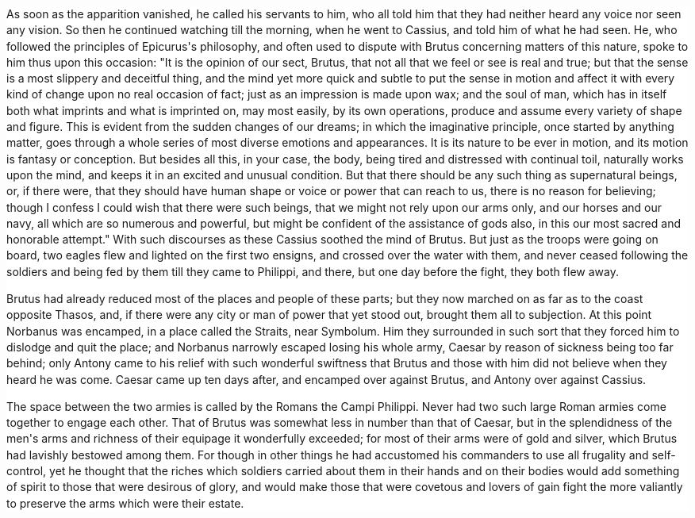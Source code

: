 As soon as the apparition vanished, he called his servants to
him, who all told him that they had neither heard any voice nor
seen any vision.  So then he continued watching till the
morning, when he went to Cassius, and told him of what he had
seen.  He, who followed the principles of Epicurus's philosophy,
and often used to dispute with Brutus concerning matters of this
nature, spoke to him thus upon this occasion: "It is the opinion
of our sect, Brutus, that not all that we feel or see is real
and true; but that the sense is a most slippery and deceitful
thing, and the mind yet more quick and subtle to put the sense
in motion and affect it with every kind of change upon no real
occasion of fact; just as an impression is made upon wax; and
the soul of man, which has in itself both what imprints and what
is imprinted on, may most easily, by its own operations, produce
and assume every variety of shape and figure.  This is evident
from the sudden changes of our dreams; in which the imaginative
principle, once started by anything matter, goes through a
whole series of most diverse emotions and appearances.  It is
its nature to be ever in motion, and its motion is fantasy or
conception.  But besides all this, in your case, the body, being
tired and distressed with continual toil, naturally works upon
the mind, and keeps it in an excited and unusual condition.  But
that there should be any such thing as supernatural beings, or,
if there were, that they should have human shape or voice or
power that can reach to us, there is no reason for believing;
though I confess I could wish that there were such beings, that
we might not rely upon our arms only, and our horses and our
navy, all which are so numerous and powerful, but might be
confident of the assistance of gods also, in this our most
sacred and honorable attempt."  With such discourses as these
Cassius soothed the mind of Brutus.  But just as the troops were
going on board, two eagles flew and lighted on the first two
ensigns, and crossed over the water with them, and never ceased
following the soldiers and being fed by them till they came to
Philippi, and there, but one day before the fight, they both
flew away.

Brutus had already reduced most of the places and people of
these parts; but they now marched on as far as to the coast
opposite Thasos, and, if there were any city or man of power
that yet stood out, brought them all to subjection.  At this
point Norbanus was encamped, in a place called the Straits, near
Symbolum.  Him they surrounded in such sort that they forced him
to dislodge and quit the place; and Norbanus narrowly escaped
losing his whole army, Caesar by reason of sickness being too
far behind; only Antony came to his relief with such wonderful
swiftness that Brutus and those with him did not believe when
they heard he was come.  Caesar came up ten days after, and
encamped over against Brutus, and Antony over against Cassius.

The space between the two armies is called by the Romans the
Campi Philippi.  Never had two such large Roman armies come
together to engage each other.  That of Brutus was somewhat less
in number than that of Caesar, but in the splendidness of the
men's arms and richness of their equipage it wonderfully
exceeded; for most of their arms were of gold and silver, which
Brutus had lavishly bestowed among them.  For though in other
things he had accustomed his commanders to use all frugality and
self-control, yet he thought that the riches which soldiers
carried about them in their hands and on their bodies would add
something of spirit to those that were desirous of glory, and
would make those that were covetous and lovers of gain fight the
more valiantly to preserve the arms which were their estate.
